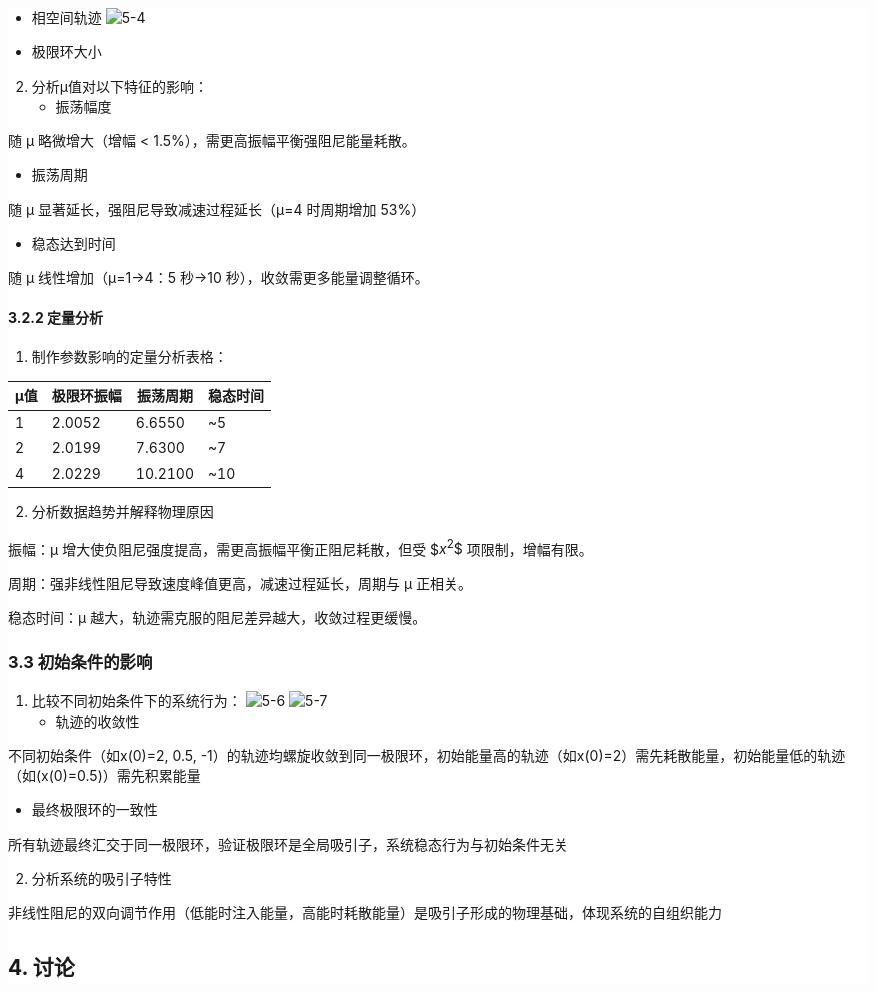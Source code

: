    - 相空间轨迹
![5-4](https://github.com/user-attachments/assets/ef00d1a5-a755-4588-ae81-2f5c168f0d0b)

   - 极限环大小


2. 分析μ值对以下特征的影响：
   - 振荡幅度

随 μ 略微增大（增幅 < 1.5%），需更高振幅平衡强阻尼能量耗散。

   - 振荡周期

随 μ 显著延长，强阻尼导致减速过程延长（μ=4 时周期增加 53%）

   - 稳态达到时间

随 μ 线性增加（μ=1→4：5 秒→10 秒），收敛需更多能量调整循环。

#### 3.2.2 定量分析

1. 制作参数影响的定量分析表格：

| μ值 | 极限环振幅 | 振荡周期 | 稳态时间 |
|-----|------------|----------|----------|
| 1   |  2.0052          |   6.6550       |   ~5       |
| 2   |  2.0199          |   7.6300       |   ~7       |
| 4   |  2.0229          |   10.2100       |    ~10      |

2. 分析数据趋势并解释物理原因

振幅：μ 增大使负阻尼强度提高，需更高振幅平衡正阻尼耗散，但受
$$x^2\$$
项限制，增幅有限。

周期：强非线性阻尼导致速度峰值更高，减速过程延长，周期与 μ 正相关。

稳态时间：μ 越大，轨迹需克服的阻尼差异越大，收敛过程更缓慢。

### 3.3 初始条件的影响

1. 比较不同初始条件下的系统行为：
![5-6](https://github.com/user-attachments/assets/6a901381-2376-4d33-b694-dcfe791ed213)
![5-7](https://github.com/user-attachments/assets/5aeb2ad5-ecdd-43e5-9cab-1c0c1a9ca255)
   - 轨迹的收敛性

不同初始条件（如x(0)=2, 0.5, -1）的轨迹均螺旋收敛到同一极限环，初始能量高的轨迹（如x(0)=2）需先耗散能量，初始能量低的轨迹（如\(x(0)=0.5\)）需先积累能量

   - 最终极限环的一致性

所有轨迹最终汇交于同一极限环，验证极限环是全局吸引子，系统稳态行为与初始条件无关

2. 分析系统的吸引子特性

非线性阻尼的双向调节作用（低能时注入能量，高能时耗散能量）是吸引子形成的物理基础，体现系统的自组织能力

## 4. 讨论
